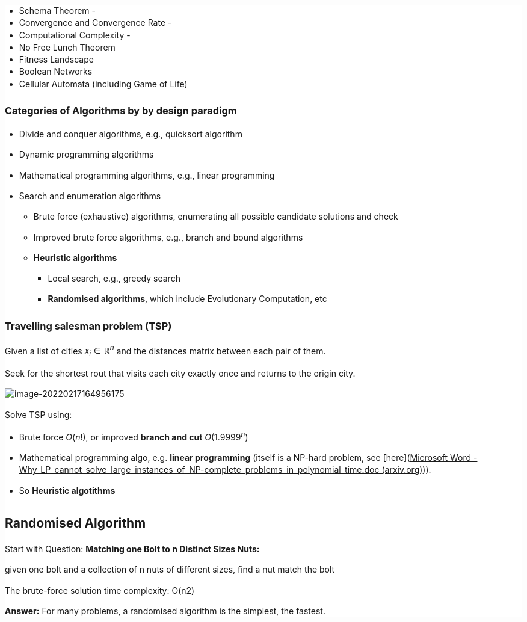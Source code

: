 - Schema Theorem -
- Convergence and Convergence Rate -
- Computational Complexity -
- No Free Lunch Theorem 
- Fitness Landscape 
- Boolean Networks 
- Cellular Automata (including Game of Life)



### Categories of Algorithms by by design paradigm

- Divide and conquer algorithms, e.g., quicksort algorithm 

- Dynamic programming algorithms 

- Mathematical programming algorithms, e.g., linear programming 

- Search and enumeration algorithms 
  - Brute force (exhaustive) algorithms, enumerating all possible candidate solutions and check 
  
  - Improved brute force algorithms, e.g., branch and bound algorithms 
  
  - **Heuristic algorithms** 
    - Local search, e.g., greedy search 
    
    - **Randomised algorithms**, which include Evolutionary Computation, etc
    
      

### 

### Travelling salesman problem (TSP)

Given a list of cities $x_i\in\mathbb R^n$ and the distances matrix between each pair of them.

Seek for the shortest rout that visits each city exactly once and returns to the origin city.

![image-20220217164956175](https://chqwer2.github.io/img/Typora/image-20220217164956175.png)

Solve TSP using:

- Brute force $O(n!)$, or improved **branch and cut** $O(1.9999^n)$

- Mathematical programming algo, e.g. **linear programming** (itself is a NP-hard problem, see [here]([Microsoft Word - Why_LP_cannot_solve_large_instances_of_NP-complete_problems_in_polynomial_time.doc (arxiv.org)](https://arxiv.org/ftp/cs/papers/0611/0611008.pdf))).

- So **Heuristic algotithms**

  

## Randomised Algorithm

Start with Question: **Matching one Bolt to n Distinct Sizes Nuts:**

given one bolt and a collection of n nuts of different sizes, find a nut match the bolt

The brute-force solution time complexity: O(n2)

**Answer:** For many problems, a randomised algorithm is the simplest, the fastest.
